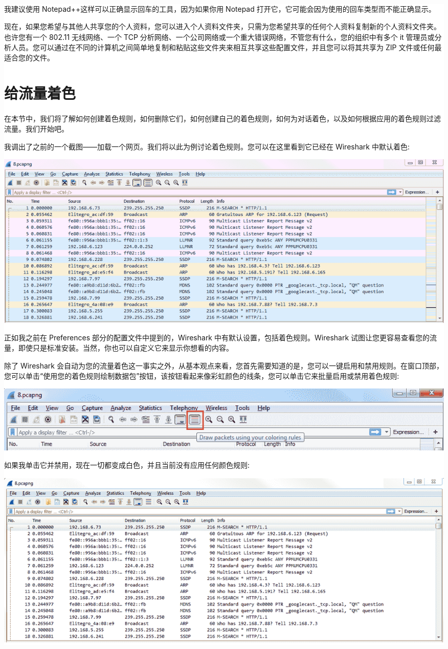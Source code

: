 我建议使用 Notepad++这样可以正确显示回车的工具，因为如果你用 Notepad 打开它，它可能会因为使用的回车类型而不能正确显示。

现在，如果您希望与其他人共享您的个人资料，您可以进入个人资料文件夹，只需为您希望共享的任何个人资料复制新的个人资料文件夹。也许您有一个 802.11 无线网络、一个 TCP 分析网络、一个公司网络或一个重大错误网络，不管您有什么，您的组织中有多个 it 管理员或分析人员。您可以通过在不同的计算机之间简单地复制和粘贴这些文件夹来相互共享这些配置文件，并且您可以将其共享为 ZIP 文件或任何最适合您的文件。

# 给流量着色

在本节中，我们将了解如何创建着色规则，如何删除它们，如何创建自己的着色规则，如何为对话着色，以及如何根据应用的着色规则过滤流量。我们开始吧。

我调出了之前的一个截图——加载一个网页。我们将以此为例讨论着色规则。您可以在这里看到它已经在 Wireshark 中默认着色:

![](img/b49ede77-6895-4054-84c0-812baf874e42.png)

正如我之前在 Preferences 部分的配置文件中提到的，Wireshark 中有默认设置，包括着色规则。Wireshark 试图让您更容易查看您的流量，即使只是标准安装。当然，你也可以自定义它来显示你想看的内容。

除了 Wireshark 会自动为您的流量着色这一事实之外，从基本观点来看，您首先需要知道的是，您可以一键启用和禁用规则。在窗口顶部，您可以单击“使用您的着色规则绘制数据包”按钮，该按钮看起来像彩虹颜色的线条，您可以单击它来批量启用或禁用着色规则:

![](img/c1d76ce2-d41d-4db1-a77b-e644c317e5f4.png)

如果我单击它并禁用，现在一切都变成白色，并且当前没有应用任何颜色规则:

![](img/6a313d06-0e83-4a3c-b2e9-784c77e1f23e.png)
